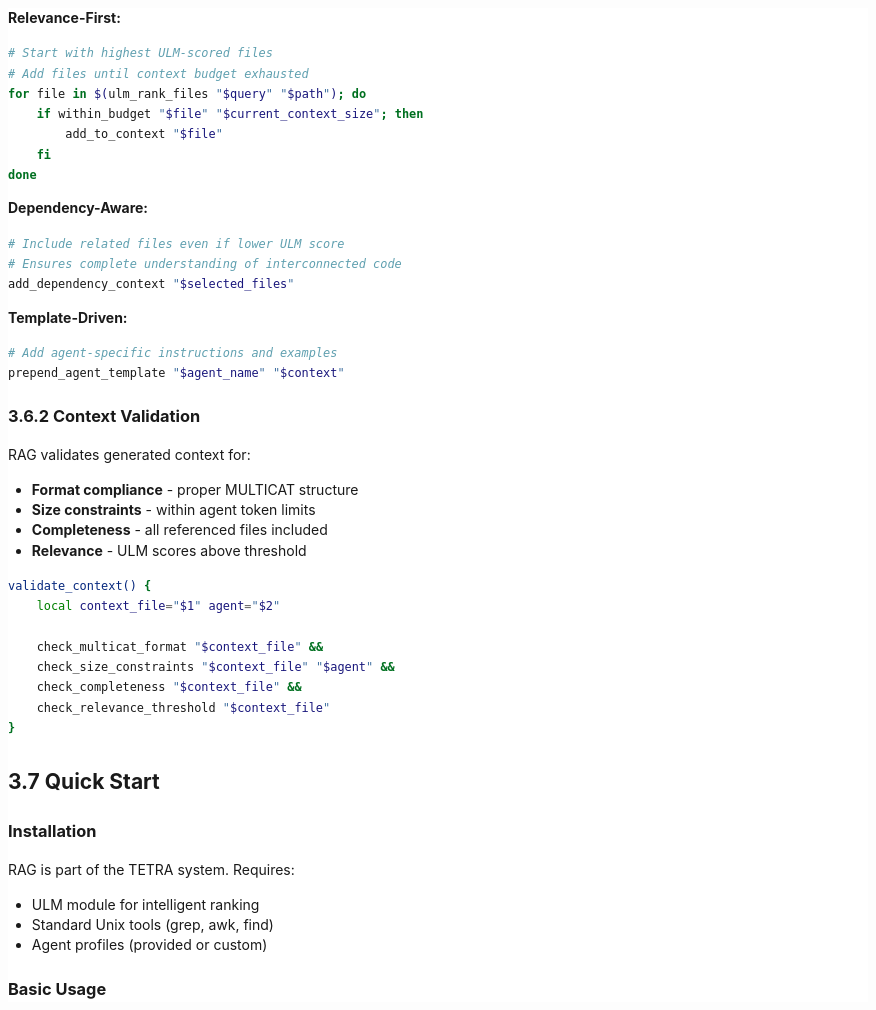 **Relevance-First:**
```bash
# Start with highest ULM-scored files
# Add files until context budget exhausted
for file in $(ulm_rank_files "$query" "$path"); do
    if within_budget "$file" "$current_context_size"; then
        add_to_context "$file"
    fi
done
```

**Dependency-Aware:**
```bash
# Include related files even if lower ULM score
# Ensures complete understanding of interconnected code
add_dependency_context "$selected_files"
```

**Template-Driven:**
```bash
# Add agent-specific instructions and examples
prepend_agent_template "$agent_name" "$context"
```

### 3.6.2 Context Validation

RAG validates generated context for:
- **Format compliance** - proper MULTICAT structure
- **Size constraints** - within agent token limits
- **Completeness** - all referenced files included
- **Relevance** - ULM scores above threshold

```bash
validate_context() {
    local context_file="$1" agent="$2"

    check_multicat_format "$context_file" &&
    check_size_constraints "$context_file" "$agent" &&
    check_completeness "$context_file" &&
    check_relevance_threshold "$context_file"
}
```

## 3.7 Quick Start

### Installation
RAG is part of the TETRA system. Requires:
- ULM module for intelligent ranking
- Standard Unix tools (grep, awk, find)
- Agent profiles (provided or custom)

### Basic Usage
